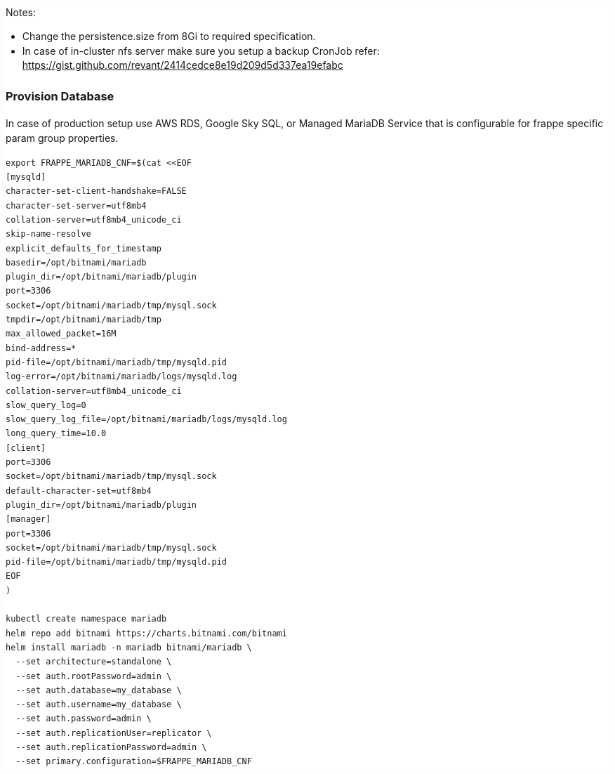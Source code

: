 Notes:

- Change the persistence.size from 8Gi to required specification.
- In case of in-cluster nfs server make sure you setup a backup CronJob refer: https://gist.github.com/revant/2414cedce8e19d209d5d337ea19efabc


### Provision Database

In case of production setup use AWS RDS, Google Sky SQL, or Managed MariaDB Service that is configurable for frappe specific param group properties.

```shell
export FRAPPE_MARIADB_CNF=$(cat <<EOF
[mysqld]
character-set-client-handshake=FALSE
character-set-server=utf8mb4
collation-server=utf8mb4_unicode_ci
skip-name-resolve
explicit_defaults_for_timestamp
basedir=/opt/bitnami/mariadb
plugin_dir=/opt/bitnami/mariadb/plugin
port=3306
socket=/opt/bitnami/mariadb/tmp/mysql.sock
tmpdir=/opt/bitnami/mariadb/tmp
max_allowed_packet=16M
bind-address=*
pid-file=/opt/bitnami/mariadb/tmp/mysqld.pid
log-error=/opt/bitnami/mariadb/logs/mysqld.log
collation-server=utf8mb4_unicode_ci
slow_query_log=0
slow_query_log_file=/opt/bitnami/mariadb/logs/mysqld.log
long_query_time=10.0
[client]
port=3306
socket=/opt/bitnami/mariadb/tmp/mysql.sock
default-character-set=utf8mb4
plugin_dir=/opt/bitnami/mariadb/plugin
[manager]
port=3306
socket=/opt/bitnami/mariadb/tmp/mysql.sock
pid-file=/opt/bitnami/mariadb/tmp/mysqld.pid
EOF
)

kubectl create namespace mariadb
helm repo add bitnami https://charts.bitnami.com/bitnami
helm install mariadb -n mariadb bitnami/mariadb \
  --set architecture=standalone \
  --set auth.rootPassword=admin \
  --set auth.database=my_database \
  --set auth.username=my_database \
  --set auth.password=admin \
  --set auth.replicationUser=replicator \
  --set auth.replicationPassword=admin \
  --set primary.configuration=$FRAPPE_MARIADB_CNF
```
